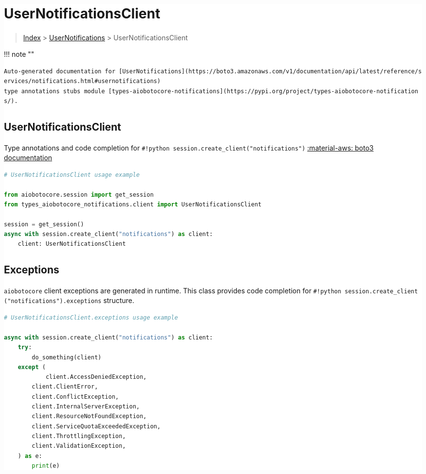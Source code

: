 # UserNotificationsClient

> [Index](../README.md) > [UserNotifications](./README.md) > UserNotificationsClient

!!! note ""

    Auto-generated documentation for [UserNotifications](https://boto3.amazonaws.com/v1/documentation/api/latest/reference/services/notifications.html#usernotifications)
    type annotations stubs module [types-aiobotocore-notifications](https://pypi.org/project/types-aiobotocore-notifications/).

## UserNotificationsClient

Type annotations and code completion for `#!python session.create_client("notifications")`
[:material-aws: boto3 documentation](https://boto3.amazonaws.com/v1/documentation/api/latest/reference/services/notifications.html#UserNotifications.Client)

```python
# UserNotificationsClient usage example

from aiobotocore.session import get_session
from types_aiobotocore_notifications.client import UserNotificationsClient

session = get_session()
async with session.create_client("notifications") as client:
    client: UserNotificationsClient
```

## Exceptions


`aiobotocore` client exceptions are generated in runtime.
This class provides code completion for `#!python session.create_client("notifications").exceptions` structure.

```python
# UserNotificationsClient.exceptions usage example

async with session.create_client("notifications") as client:
    try:
        do_something(client)
    except (
            client.AccessDeniedException,
        client.ClientError,
        client.ConflictException,
        client.InternalServerException,
        client.ResourceNotFoundException,
        client.ServiceQuotaExceededException,
        client.ThrottlingException,
        client.ValidationException,
    ) as e:
        print(e)
```
